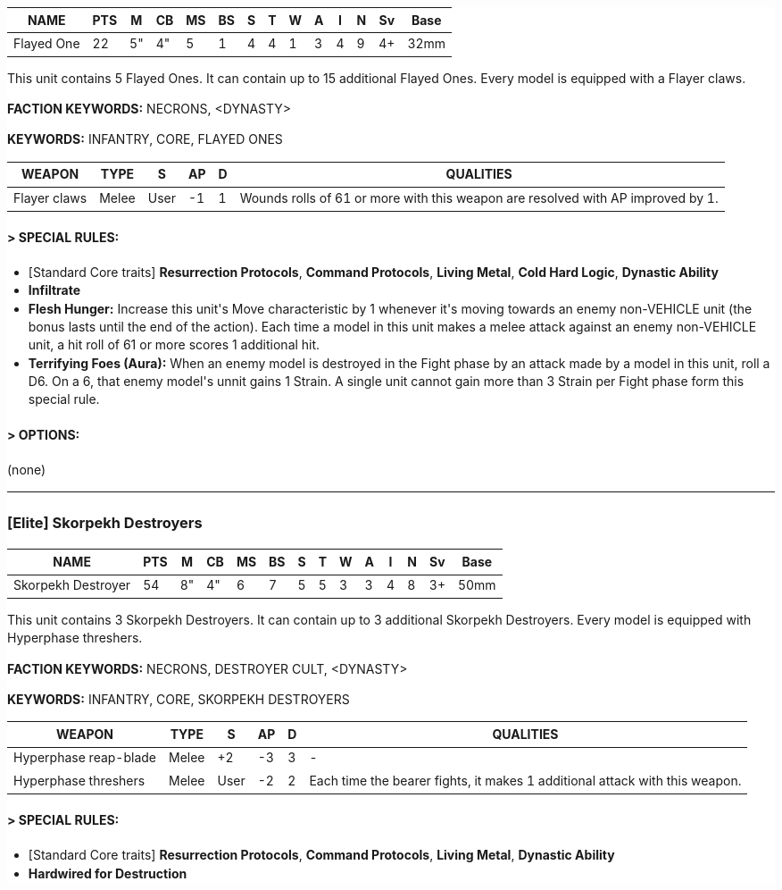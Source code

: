| NAME                     | PTS |  M | CB | MS | BS | S | T | W | A | I |  N | Sv | Base 
|--------------------------|-----|----|----|----|----|---|---|---|---|---|----|----|------
| Flayed One               |  22 | 5" | 4" |  5 |  1 | 4 | 4 | 1 | 3 | 4 |  9 | 4+ | 32mm 

This unit contains 5 Flayed Ones. It can contain up to 15 additional Flayed Ones. Every model 
is equipped with a Flayer claws.

**FACTION KEYWORDS:** NECRONS, \<DYNASTY\>

**KEYWORDS:** INFANTRY, CORE, FLAYED ONES

| WEAPON                     |  TYPE |   S  | AP |  D  | QUALITIES
|----------------------------|-------|------|----|-----|--------------------------- 
| Flayer claws               | Melee | User | -1 |  1  | Wounds rolls of 61 or more with this weapon are resolved with AP improved by 1.

#### > SPECIAL RULES:
- \[Standard Core traits] **Resurrection Protocols**, **Command Protocols**, **Living Metal**, **Cold Hard Logic**, **Dynastic Ability**
- **Infiltrate**
- **Flesh Hunger:** Increase this unit's Move characteristic by 1 whenever it's moving towards
an enemy non-VEHICLE unit (the bonus lasts until the end of the action). Each time a model in 
this unit makes a melee attack against an enemy non-VEHICLE unit, a hit roll of 61 or more
scores 1 additional hit.
- **Terrifying Foes (Aura):** When an enemy model is destroyed in the Fight phase by an attack made by a model in this
unit, roll a D6. On a 6, that enemy model's unnit gains 1 Strain. A single unit cannot gain more than 3 Strain per
Fight phase form this special rule.

#### > OPTIONS:
(none)

---

### \[Elite] Skorpekh Destroyers

| NAME                     | PTS |  M  | CB | MS | BS | S | T | W | A | I |  N | Sv | Base 
|--------------------------|-----|-----|----|----|----|---|---|---|---|---|----|----|------
| Skorpekh Destroyer       |  54 |  8" | 4" |  6 |  7 | 5 | 5 | 3 | 3 | 4 |  8 | 3+ | 50mm 

This unit contains 3 Skorpekh Destroyers. It can contain up to 3 additional Skorpekh Destroyers. 
Every model is equipped with Hyperphase threshers.

**FACTION KEYWORDS:** NECRONS, DESTROYER CULT, \<DYNASTY\>

**KEYWORDS:** INFANTRY, CORE, SKORPEKH DESTROYERS

| WEAPON                     |  TYPE |   S  | AP |  D  | QUALITIES
|----------------------------|-------|------|----|-----|--------------------------- 
| Hyperphase reap-blade      | Melee |  +2  | -3 |  3  | -
| Hyperphase threshers       | Melee | User | -2 |  2  | Each time the bearer fights, it makes 1 additional attack with this weapon.

#### > SPECIAL RULES:
- \[Standard Core traits] **Resurrection Protocols**, **Command Protocols**, **Living Metal**, **Dynastic Ability**
- **Hardwired for Destruction**
